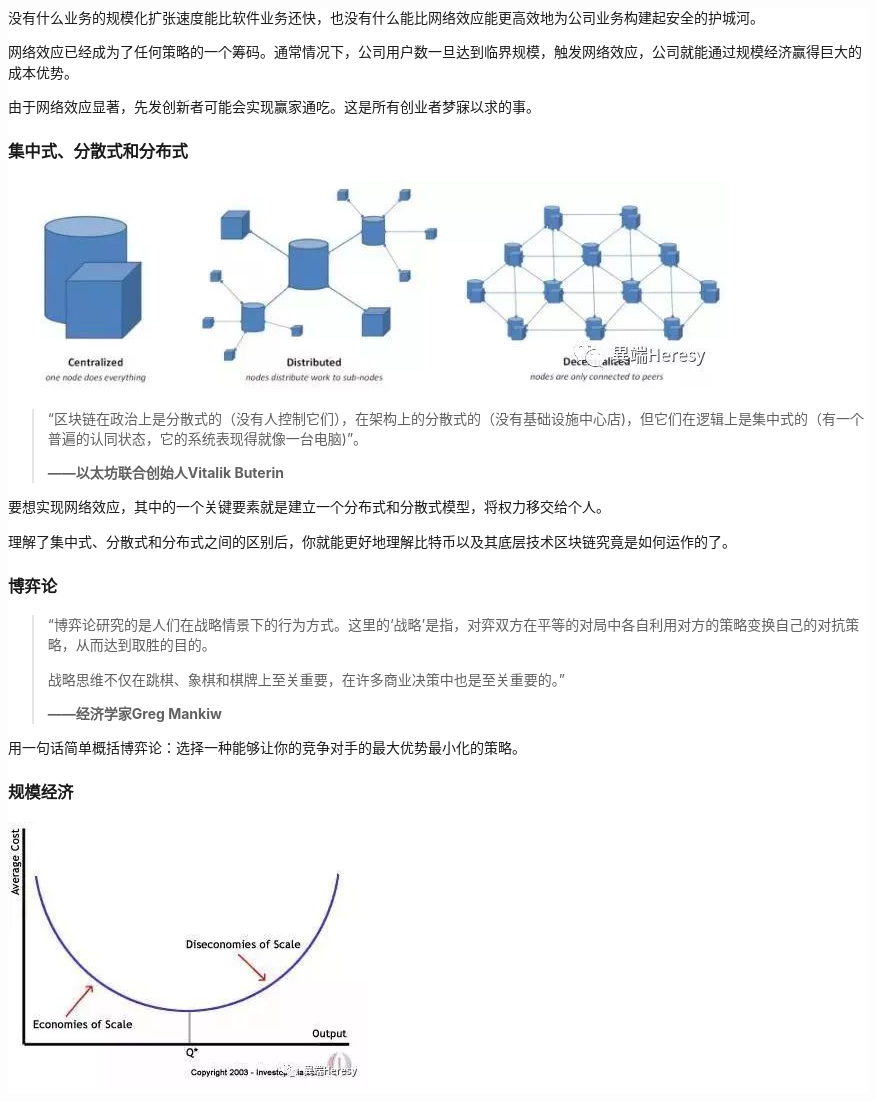 没有什么业务的规模化扩张速度能比软件业务还快，也没有什么能比网络效应能更高效地为公司业务构建起安全的护城河。

网络效应已经成为了任何策略的一个筹码。通常情况下，公司用户数一旦达到临界规模，触发网络效应，公司就能通过规模经济赢得巨大的成本优势。

由于网络效应显著，先发创新者可能会实现赢家通吃。这是所有创业者梦寐以求的事。

### 集中式、分散式和分布式

![Image](images/640-20220420132834341.jpeg)



> “区块链在政治上是分散式的（没有人控制它们），在架构上的分散式的（没有基础设施中心店)，但它们在逻辑上是集中式的（有一个普遍的认同状态，它的系统表现得就像一台电脑)”。
>
> **——以太坊联合创始人Vitalik Buterin**

要想实现网络效应，其中的一个关键要素就是建立一个分布式和分散式模型，将权力移交给个人。

理解了集中式、分散式和分布式之间的区别后，你就能更好地理解比特币以及其底层技术区块链究竟是如何运作的了。

### 博弈论

> “博弈论研究的是人们在战略情景下的行为方式。这里的‘战略’是指，对弈双方在平等的对局中各自利用对方的策略变换自己的对抗策略，从而达到取胜的目的。
>
> 战略思维不仅在跳棋、象棋和棋牌上至关重要，在许多商业决策中也是至关重要的。”
>
> **——经济学家Greg Mankiw**

用一句话简单概括博弈论：选择一种能够让你的竞争对手的最大优势最小化的策略。

### 规模经济



![Image](images/640-20220420132834317.jpeg)
